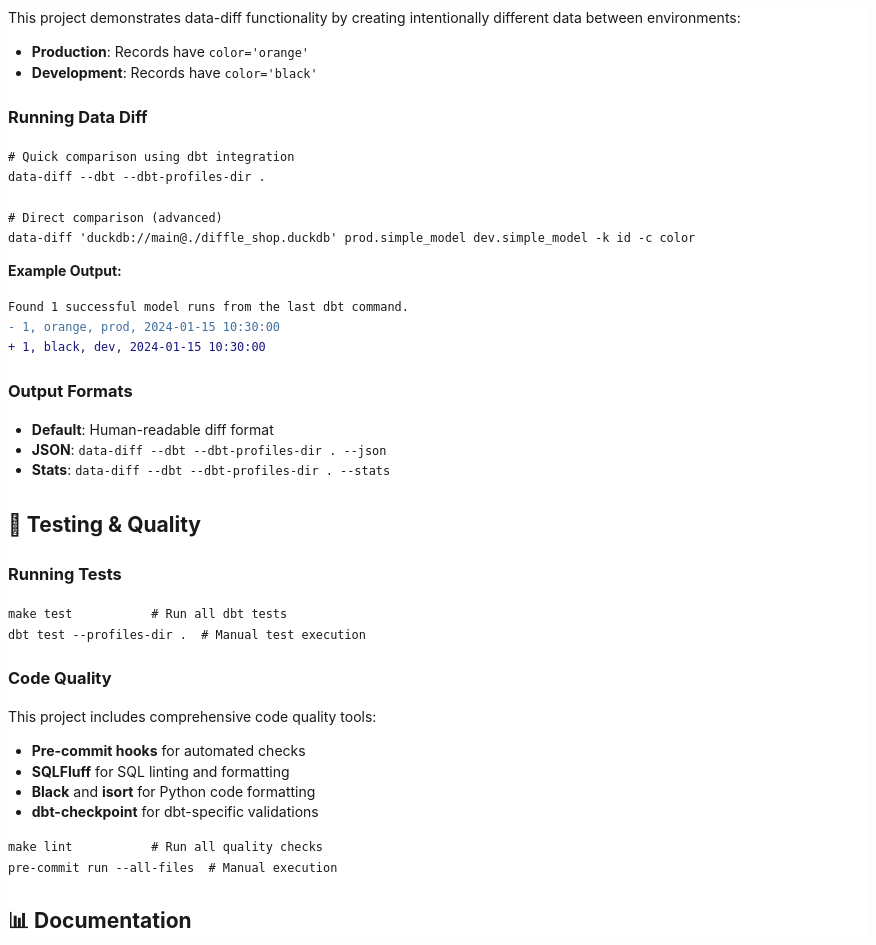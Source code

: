 This project demonstrates data-diff functionality by creating intentionally different data between environments:

- **Production**: Records have `color='orange'`
- **Development**: Records have `color='black'`

### Running Data Diff

```shell
# Quick comparison using dbt integration
data-diff --dbt --dbt-profiles-dir .

# Direct comparison (advanced)
data-diff 'duckdb://main@./diffle_shop.duckdb' prod.simple_model dev.simple_model -k id -c color
```

**Example Output:**
```diff
Found 1 successful model runs from the last dbt command.
- 1, orange, prod, 2024-01-15 10:30:00
+ 1, black, dev, 2024-01-15 10:30:00
```

### Output Formats

- **Default**: Human-readable diff format
- **JSON**: `data-diff --dbt --dbt-profiles-dir . --json`
- **Stats**: `data-diff --dbt --dbt-profiles-dir . --stats`

## 🧪 Testing & Quality

### Running Tests

```shell
make test           # Run all dbt tests
dbt test --profiles-dir .  # Manual test execution
```

### Code Quality

This project includes comprehensive code quality tools:

- **Pre-commit hooks** for automated checks
- **SQLFluff** for SQL linting and formatting
- **Black** and **isort** for Python code formatting
- **dbt-checkpoint** for dbt-specific validations

```shell
make lint           # Run all quality checks
pre-commit run --all-files  # Manual execution
```

## 📊 Documentation
